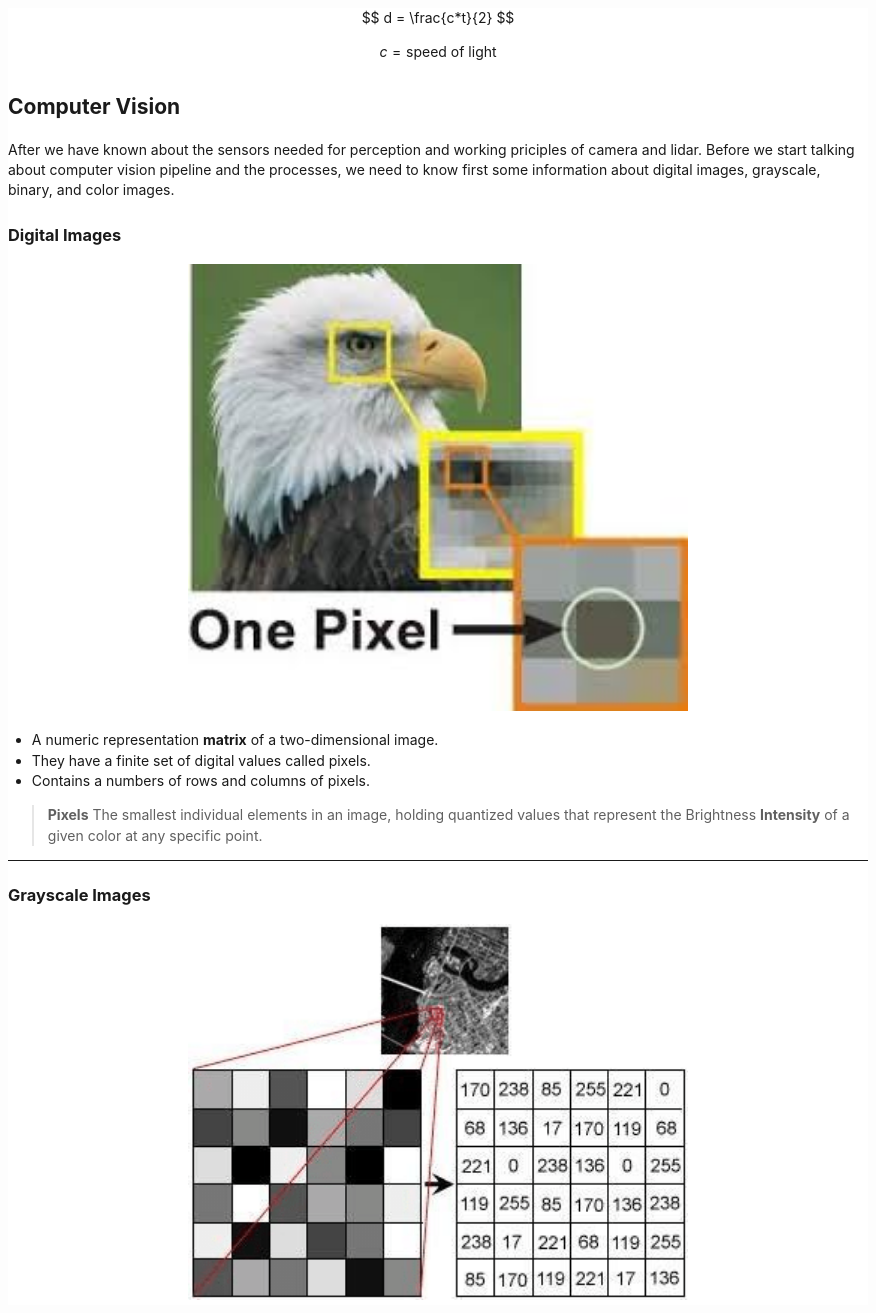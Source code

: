 </div>

$$
d = \frac{c*t}{2}
$$

$$
c = \text{speed of light}
$$

## **Computer Vision**

After we have known about the sensors needed for perception and working priciples of camera and lidar. Before we start talking about computer vision pipeline and the processes, we need to know first some information about digital images, grayscale, binary, and color images.

### **Digital Images**

<div align="center">
  <img src="images/computer_vision_1.jpg" width="500">
</div>

- A numeric representation **matrix** of a two-dimensional image.
- They have a finite set of digital values called pixels.
- Contains a numbers of rows and columns of pixels.

> **Pixels** The smallest individual elements in an image, holding quantized values that represent the Brightness **Intensity** of a given color at any specific point.

---

### **Grayscale Images**

<div align="center">
  <img src="images/computer_vision_2.jpg" width="500">
</div>
